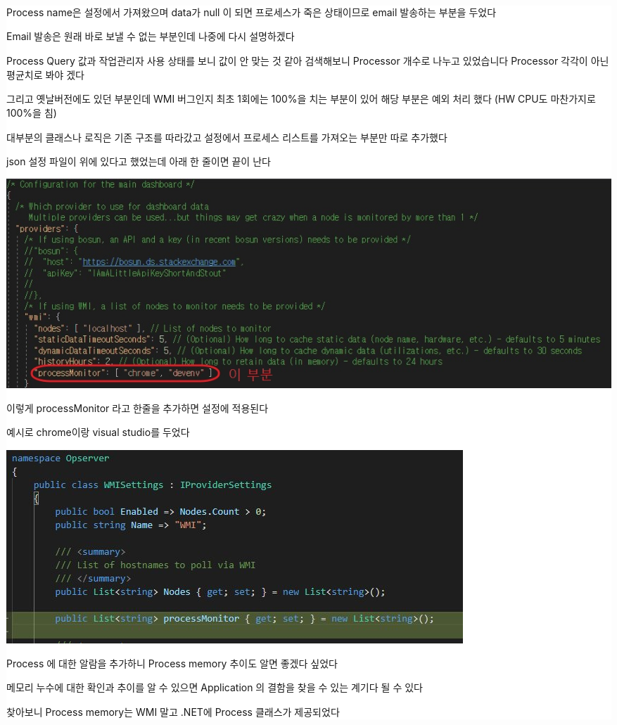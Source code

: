 Process name은 설정에서 가져왔으며 data가 null 이 되면 프로세스가 죽은 상태이므로 email 발송하는 부분을 두었다 

Email 발송은 원래 바로 보낼 수 없는 부분인데 나중에 다시 설명하겠다

Process Query 값과 작업관리자 사용 상태를 보니 값이 안 맞는 것 같아 검색해보니 Processor 개수로 나누고 있었습니다 Processor 각각이 아닌 평균치로 봐야 겠다 

그리고 옛날버전에도 있던 부분인데 WMI 버그인지 최초 1회에는 100%을 치는 부분이 있어 해당 부분은 예외 처리 했다 (HW CPU도 마찬가지로 100%을 침) 

대부분의 클래스나 로직은 기존 구조를 따라갔고 설정에서 프로세스 리스트를 가져오는 부분만 따로 추가했다 

json 설정 파일이 위에 있다고 했었는데 아래 한 줄이면 끝이 난다 

![image](images/2021-06-03/wmi-setting-json.jpg)

이렇게 processMonitor 라고 한줄을 추가하면 설정에 적용된다

예시로 chrome이랑 visual studio를 두었다

![image](images/2021-06-03/wmi-setting-class.jpg)

Process 에 대한 알람을 추가하니 Process memory 추이도 알면 좋겠다 싶었다

메모리 누수에 대한 확인과 추이를 알 수 있으면 Application 의 결함을 찾을 수 있는 계기다 될 수 있다 

찾아보니 Process memory는 WMI 말고 .NET에 Process 클래스가 제공되었다
